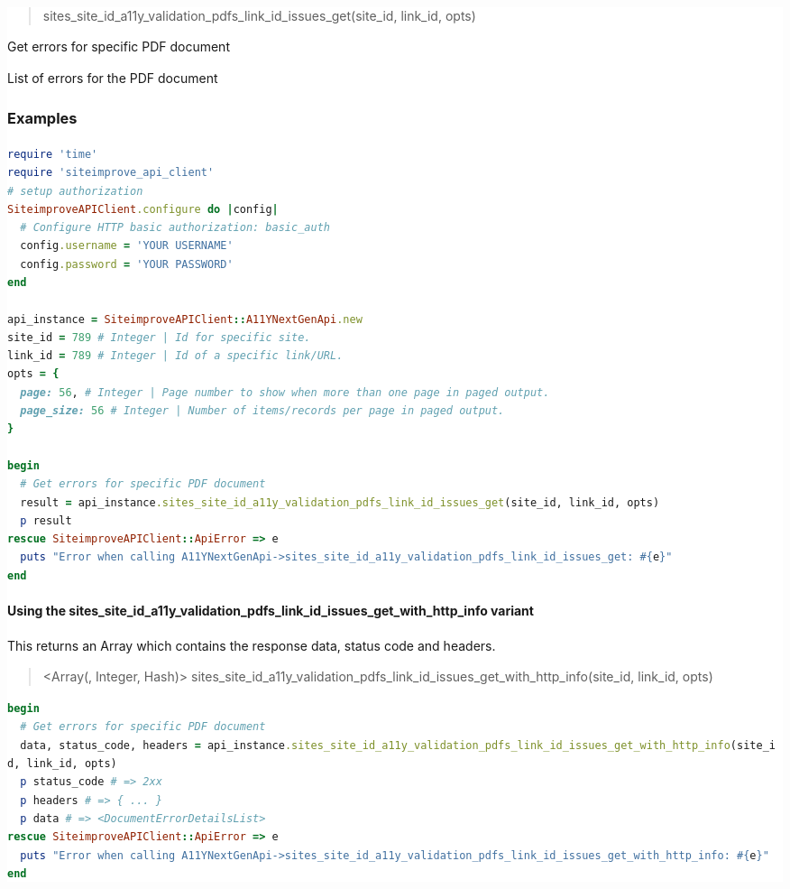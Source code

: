 > <DocumentErrorDetailsList> sites_site_id_a11y_validation_pdfs_link_id_issues_get(site_id, link_id, opts)

Get errors for specific PDF document  

List of errors for the PDF document

### Examples

```ruby
require 'time'
require 'siteimprove_api_client'
# setup authorization
SiteimproveAPIClient.configure do |config|
  # Configure HTTP basic authorization: basic_auth
  config.username = 'YOUR USERNAME'
  config.password = 'YOUR PASSWORD'
end

api_instance = SiteimproveAPIClient::A11YNextGenApi.new
site_id = 789 # Integer | Id for specific site.
link_id = 789 # Integer | Id of a specific link/URL.
opts = {
  page: 56, # Integer | Page number to show when more than one page in paged output.
  page_size: 56 # Integer | Number of items/records per page in paged output.
}

begin
  # Get errors for specific PDF document  
  result = api_instance.sites_site_id_a11y_validation_pdfs_link_id_issues_get(site_id, link_id, opts)
  p result
rescue SiteimproveAPIClient::ApiError => e
  puts "Error when calling A11YNextGenApi->sites_site_id_a11y_validation_pdfs_link_id_issues_get: #{e}"
end
```

#### Using the sites_site_id_a11y_validation_pdfs_link_id_issues_get_with_http_info variant

This returns an Array which contains the response data, status code and headers.

> <Array(<DocumentErrorDetailsList>, Integer, Hash)> sites_site_id_a11y_validation_pdfs_link_id_issues_get_with_http_info(site_id, link_id, opts)

```ruby
begin
  # Get errors for specific PDF document  
  data, status_code, headers = api_instance.sites_site_id_a11y_validation_pdfs_link_id_issues_get_with_http_info(site_id, link_id, opts)
  p status_code # => 2xx
  p headers # => { ... }
  p data # => <DocumentErrorDetailsList>
rescue SiteimproveAPIClient::ApiError => e
  puts "Error when calling A11YNextGenApi->sites_site_id_a11y_validation_pdfs_link_id_issues_get_with_http_info: #{e}"
end
```

